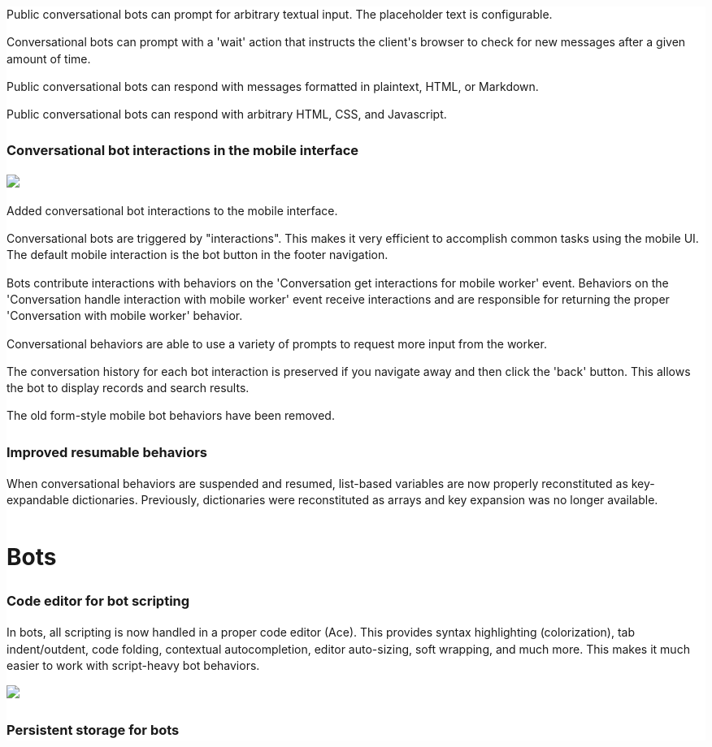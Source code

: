 Public conversational bots can prompt for arbitrary textual input. The placeholder text is configurable.

Conversational bots can prompt with a 'wait' action that instructs the client's browser to check for new messages after a given amount of time.

Public conversational bots can respond with messages formatted in plaintext, HTML, or Markdown.

Public conversational bots can respond with arbitrary HTML, CSS, and Javascript.

### Conversational bot interactions in the mobile interface

<div class="cerb-screenshot">
<img src="/assets/images/releases/8.0/interactions-mobile.png" class="screenshot">
</div>

Added conversational bot interactions to the mobile interface.

Conversational bots are triggered by "interactions". This makes it very efficient to accomplish common tasks using the mobile UI.  The default mobile interaction is the bot button in the footer navigation.

Bots contribute interactions with behaviors on the 'Conversation get interactions for mobile worker' event.  Behaviors on the 'Conversation handle interaction with mobile worker' event receive interactions and are responsible for returning the proper 'Conversation with mobile worker' behavior.

Conversational behaviors are able to use a variety of prompts to request more input from the worker.

The conversation history for each bot interaction is preserved if you navigate away and then click the 'back' button.  This allows the bot to display records and search results.

The old form-style mobile bot behaviors have been removed.

### Improved resumable behaviors

When conversational behaviors are suspended and resumed, list-based variables are now properly reconstituted as key-expandable dictionaries. Previously, dictionaries were reconstituted as arrays and key expansion was no longer available.

# Bots

### Code editor for bot scripting

In bots, all scripting is now handled in a proper code editor (Ace). This provides syntax highlighting (colorization), tab indent/outdent, code folding, contextual autocompletion, editor auto-sizing, soft wrapping, and much more. This makes it much easier to work with script-heavy bot behaviors.

<div class="cerb-screenshot">
<img src="/assets/images/releases/8.0/bots-code-editor.png" class="screenshot">
</div>

### Persistent storage for bots
